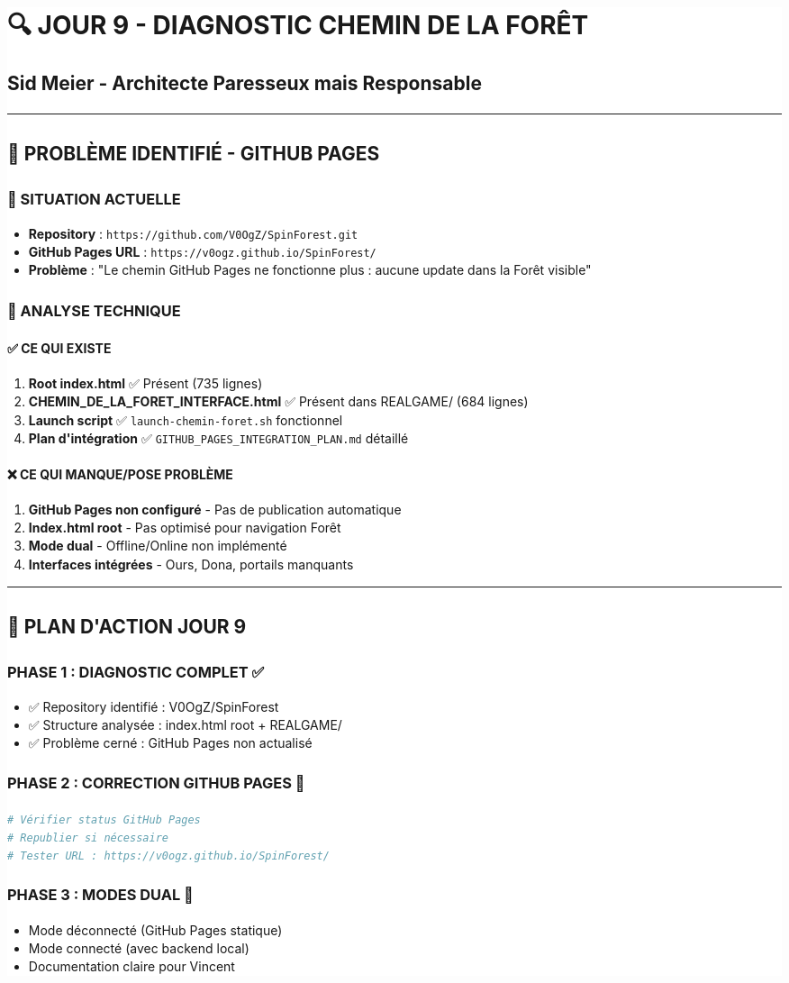 # 🔍 JOUR 9 - DIAGNOSTIC CHEMIN DE LA FORÊT
## Sid Meier - Architecte Paresseux mais Responsable

---

## 🚨 **PROBLÈME IDENTIFIÉ - GITHUB PAGES**

### **📍 SITUATION ACTUELLE**
- **Repository** : `https://github.com/V0OgZ/SpinForest.git`
- **GitHub Pages URL** : `https://v0ogz.github.io/SpinForest/`
- **Problème** : "Le chemin GitHub Pages ne fonctionne plus : aucune update dans la Forêt visible"

### **🔎 ANALYSE TECHNIQUE**

#### **✅ CE QUI EXISTE**
1. **Root index.html** ✅ Présent (735 lignes)
2. **CHEMIN_DE_LA_FORET_INTERFACE.html** ✅ Présent dans REALGAME/ (684 lignes)
3. **Launch script** ✅ `launch-chemin-foret.sh` fonctionnel
4. **Plan d'intégration** ✅ `GITHUB_PAGES_INTEGRATION_PLAN.md` détaillé

#### **❌ CE QUI MANQUE/POSE PROBLÈME**
1. **GitHub Pages non configuré** - Pas de publication automatique
2. **Index.html root** - Pas optimisé pour navigation Forêt
3. **Mode dual** - Offline/Online non implémenté
4. **Interfaces intégrées** - Ours, Dona, portails manquants

---

## 🎯 **PLAN D'ACTION JOUR 9**

### **PHASE 1 : DIAGNOSTIC COMPLET** ✅
- ✅ Repository identifié : V0OgZ/SpinForest
- ✅ Structure analysée : index.html root + REALGAME/
- ✅ Problème cerné : GitHub Pages non actualisé

### **PHASE 2 : CORRECTION GITHUB PAGES** 🔄
```bash
# Vérifier status GitHub Pages
# Republier si nécessaire
# Tester URL : https://v0ogz.github.io/SpinForest/
```

### **PHASE 3 : MODES DUAL** 🔄
- Mode déconnecté (GitHub Pages statique)
- Mode connecté (avec backend local)
- Documentation claire pour Vincent
